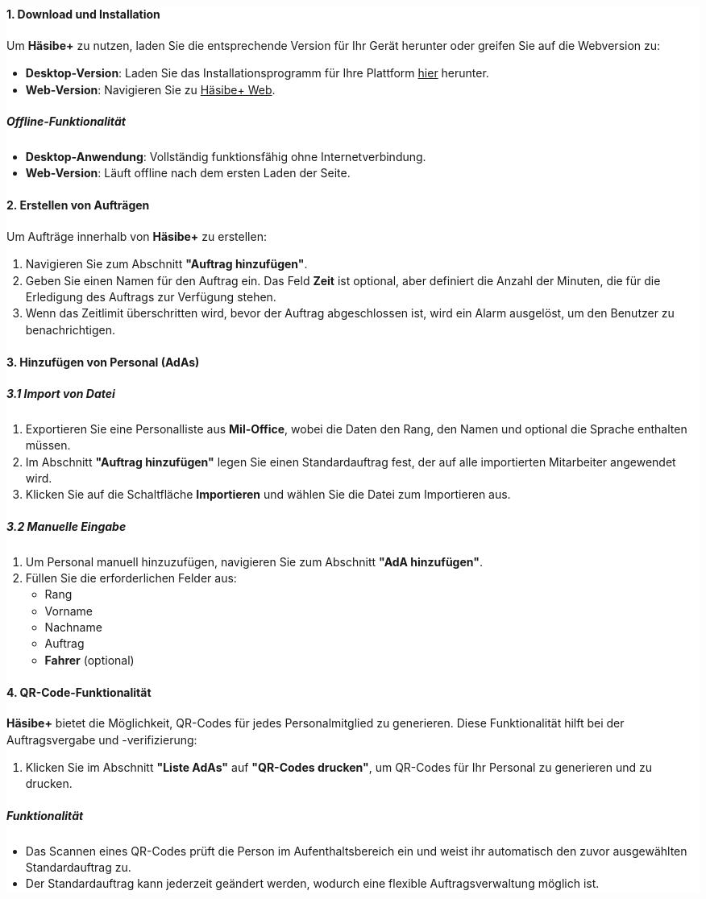 #### 1. Download und Installation

Um **Häsibe+** zu nutzen, laden Sie die entsprechende Version für Ihr Gerät herunter oder greifen Sie auf die Webversion zu:

- **Desktop-Version**: Laden Sie das Installationsprogramm für Ihre Plattform [hier](https://github.com/TomiSauce/hasibe-plus/releases) herunter.
- **Web-Version**: Navigieren Sie zu [Häsibe+ Web](https://hasibe-plus.kodikas.ch).

##### Offline-Funktionalität
- **Desktop-Anwendung**: Vollständig funktionsfähig ohne Internetverbindung.
- **Web-Version**: Läuft offline nach dem ersten Laden der Seite.

#### 2. Erstellen von Aufträgen

Um Aufträge innerhalb von **Häsibe+** zu erstellen:

1. Navigieren Sie zum Abschnitt **"Auftrag hinzufügen"**.
2. Geben Sie einen Namen für den Auftrag ein. Das Feld **Zeit** ist optional, aber definiert die Anzahl der Minuten, die für die Erledigung des Auftrags zur Verfügung stehen.
3. Wenn das Zeitlimit überschritten wird, bevor der Auftrag abgeschlossen ist, wird ein Alarm ausgelöst, um den Benutzer zu benachrichtigen.

#### 3. Hinzufügen von Personal (AdAs)

##### 3.1 Import von Datei

1. Exportieren Sie eine Personalliste aus **Mil-Office**, wobei die Daten den Rang, den Namen und optional die Sprache enthalten müssen.
2. Im Abschnitt **"Auftrag hinzufügen"** legen Sie einen Standardauftrag fest, der auf alle importierten Mitarbeiter angewendet wird.
3. Klicken Sie auf die Schaltfläche **Importieren** und wählen Sie die Datei zum Importieren aus.

##### 3.2 Manuelle Eingabe

1. Um Personal manuell hinzuzufügen, navigieren Sie zum Abschnitt **"AdA hinzufügen"**.
2. Füllen Sie die erforderlichen Felder aus:
   - Rang
   - Vorname
   - Nachname
   - Auftrag
   - **Fahrer** (optional)

#### 4. QR-Code-Funktionalität

**Häsibe+** bietet die Möglichkeit, QR-Codes für jedes Personalmitglied zu generieren. Diese Funktionalität hilft bei der Auftragsvergabe und -verifizierung:

1. Klicken Sie im Abschnitt **"Liste AdAs"** auf **"QR-Codes drucken"**, um QR-Codes für Ihr Personal zu generieren und zu drucken.
   
##### Funktionalität
- Das Scannen eines QR-Codes prüft die Person im Aufenthaltsbereich ein und weist ihr automatisch den zuvor ausgewählten Standardauftrag zu.
- Der Standardauftrag kann jederzeit geändert werden, wodurch eine flexible Auftragsverwaltung möglich ist.
